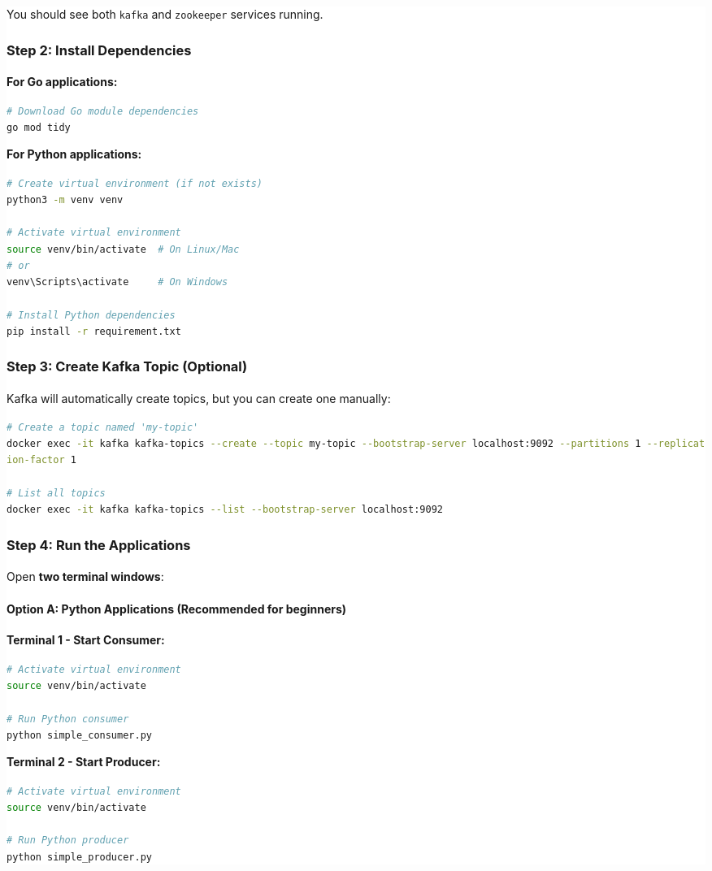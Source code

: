 You should see both `kafka` and `zookeeper` services running.

### Step 2: Install Dependencies

**For Go applications:**
```bash
# Download Go module dependencies
go mod tidy
```

**For Python applications:**
```bash
# Create virtual environment (if not exists)
python3 -m venv venv

# Activate virtual environment
source venv/bin/activate  # On Linux/Mac
# or
venv\Scripts\activate     # On Windows

# Install Python dependencies
pip install -r requirement.txt
```

### Step 3: Create Kafka Topic (Optional)

Kafka will automatically create topics, but you can create one manually:

```bash
# Create a topic named 'my-topic'
docker exec -it kafka kafka-topics --create --topic my-topic --bootstrap-server localhost:9092 --partitions 1 --replication-factor 1

# List all topics
docker exec -it kafka kafka-topics --list --bootstrap-server localhost:9092
```

### Step 4: Run the Applications

Open **two terminal windows**:

#### Option A: Python Applications (Recommended for beginners)

**Terminal 1 - Start Consumer:**
```bash
# Activate virtual environment
source venv/bin/activate

# Run Python consumer
python simple_consumer.py
```

**Terminal 2 - Start Producer:**
```bash
# Activate virtual environment  
source venv/bin/activate

# Run Python producer
python simple_producer.py
```
